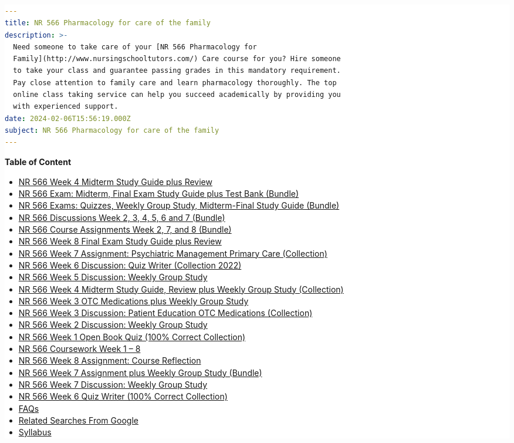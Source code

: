 ```yaml
---
title: NR 566 Pharmacology for care of the family
description: >-
  Need someone to take care of your [NR 566 Pharmacology for
  Family](http://www.nursingschooltutors.com/) Care course for you? Hire someone
  to take your class and guarantee passing grades in this mandatory requirement.
  Pay close attention to family care and learn pharmacology thoroughly. The top
  online class taking service can help you succeed academically by providing you
  with experienced support.
date: 2024-02-06T15:56:19.000Z
subject: NR 566 Pharmacology for care of the family
---
```


**Table of Content**

* [NR 566 Week 4 Midterm Study Guide plus Review](#nr-566-week-4-midterm-study-guide-plus-review)
* [NR 566 Exam: Midterm, Final Exam Study Guide plus Test Bank (Bundle)](#nr-566-exam-midterm-final-exam-study-guide-plus-test-bank-bundle)
* [NR 566 Exams: Quizzes, Weekly Group Study, Midterm-Final Study Guide (Bundle)](#nr-566-exams-quizzes-weekly-group-study-midterm-final-study-guide-bundle)
* [NR 566 Discussions Week 2, 3, 4, 5, 6 and 7 (Bundle)](#nr-566-discussions-week-2-3-4-5-6-and-7-bundle)
* [NR 566 Course Assignments Week 2, 7, and 8 (Bundle)](#nr-566-course-assignments-week-2-7-and-8-bundle)
* [NR 566 Week 8 Final Exam Study Guide plus Review](#nr-566-week-8-final-exam-study-guide-plus-review)
* [NR 566 Week 7 Assignment: Psychiatric Management Primary Care (Collection)](#nr-566-week-7-assignment-psychiatric-management-primary-care-collection)
* [NR 566 Week 6 Discussion: Quiz Writer (Collection 2022)](#nr-566-week-6-discussion-quiz-writer-collection-2022)
* [NR 566 Week 5 Discussion: Weekly Group Study](#nr-566-week-5-discussion-weekly-group-study)
* [NR 566 Week 4 Midterm Study Guide, Review plus Weekly Group Study (Collection)](#nr-566-week-4-midterm-study-guide-review-plus-weekly-group-study-collection)
* [NR 566 Week 3 OTC Medications plus Weekly Group Study](#nr-566-week-3-otc-medications-plus-weekly-group-study)
* [NR 566 Week 3 Discussion: Patient Education OTC Medications (Collection)](#nr-566-week-3-discussion-patient-education-otc-medications-collection)
* [NR 566 Week 2 Discussion: Weekly Group Study](#nr-566-week-2-discussion-weekly-group-study)
* [NR 566 Week 1 Open Book Quiz (100% Correct Collection)](#nr-566-week-1-open-book-quiz-100-correct-collection)
* [NR 566 Coursework Week 1 – 8](#nr-566-coursework-week-1--8)
* [NR 566 Week 8 Assignment: Course Reflection](#nr-566-week-8-assignment-course-reflection)
* [NR 566 Week 7 Assignment plus Weekly Group Study (Bundle)](#nr-566-week-7-assignment-plus-weekly-group-study-bundle)
* [NR 566 Week 7 Discussion: Weekly Group Study](#nr-566-week-7-discussion-weekly-group-study)
* [NR 566 Week 6 Quiz Writer (100% Correct Collection)](#nr-566-week-6-quiz-writer-100-correct-collection)
* [FAQs](#faqs)
* [Related Searches From Google](#related-searches-from-google)
* [Syllabus](#syllabus)
